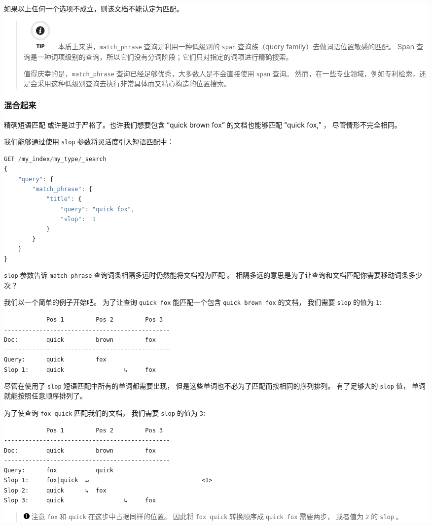 如果以上任何一个选项不成立，则该文档不能认定为匹配。
>  ![提示](assets/tip.png)  本质上来讲，`match_phrase` 查询是利用一种低级别的 `span` 查询族（query family）去做词语位置敏感的匹配。 Span 查询是一种词项级别的查询，所以它们没有分词阶段；它们只对指定的词项进行精确搜索。
>  
> 值得庆幸的是，`match_phrase` 查询已经足够优秀，大多数人是不会直接使用 `span` 查询。 然而，在一些专业领域，例如专利检索，还是会采用这种低级别查询去执行非常具体而又精心构造的位置搜索。  



### 混合起来

精确短语匹配 或许是过于严格了。也许我们想要包含 “quick brown fox” 的文档也能够匹配 “quick fox,” ， 尽管情形不完全相同。

我们能够通过使用 `slop` 参数将灵活度引入短语匹配中：

```js
GET /my_index/my_type/_search
{
    "query": {
        "match_phrase": {
            "title": {
                "query": "quick fox",
                "slop":  1
            }
        }
    }
}
```

`slop` 参数告诉 `match_phrase` 查询词条相隔多远时仍然能将文档视为匹配 。 相隔多远的意思是为了让查询和文档匹配你需要移动词条多少次？

我们以一个简单的例子开始吧。 为了让查询 `quick fox` 能匹配一个包含 `quick brown fox` 的文档， 我们需要 `slop` 的值为 `1`:

```
            Pos 1         Pos 2         Pos 3
-----------------------------------------------
Doc:        quick         brown         fox
-----------------------------------------------
Query:      quick         fox
Slop 1:     quick                 ↳     fox
```

尽管在使用了 `slop` 短语匹配中所有的单词都需要出现， 但是这些单词也不必为了匹配而按相同的序列排列。 有了足够大的 `slop` 值， 单词就能按照任意顺序排列了。

为了使查询 `fox quick` 匹配我们的文档， 我们需要 `slop` 的值为 `3`:

```
            Pos 1         Pos 2         Pos 3
-----------------------------------------------
Doc:        quick         brown         fox
-----------------------------------------------
Query:      fox           quick
Slop 1:     fox|quick  ↵                                <1>
Slop 2:     quick      ↳  fox
Slop 3:     quick                 ↳     fox
```
>  ![img](assets/1.png)  注意 `fox` 和 `quick` 在这步中占据同样的位置。 因此将 `fox quick` 转换顺序成 `quick fox` 需要两步， 或者值为 `2` 的 `slop` 。   
